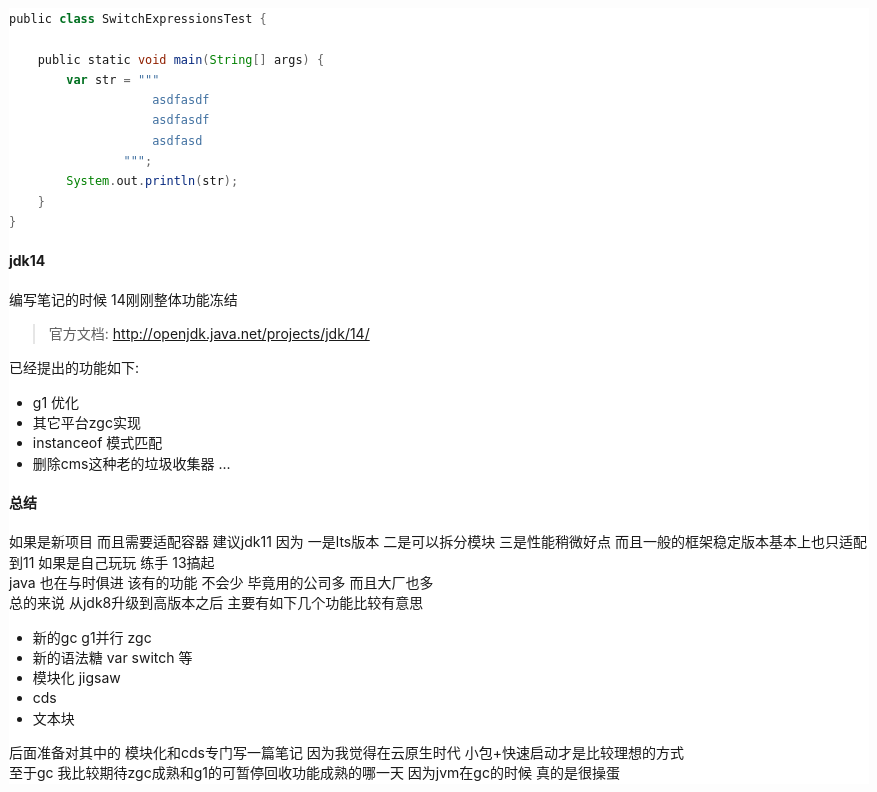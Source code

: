 ```groovy
public class SwitchExpressionsTest {

    public static void main(String[] args) {
        var str = """
                    asdfasdf
                    asdfasdf
                    asdfasd            
                """;
        System.out.println(str);
    }
}

```

#### jdk14
编写笔记的时候 14刚刚整体功能冻结 

>官方文档: http://openjdk.java.net/projects/jdk/14/

已经提出的功能如下:
* g1 优化 
* 其它平台zgc实现 
* instanceof 模式匹配
* 删除cms这种老的垃圾收集器
...


#### 总结
如果是新项目 而且需要适配容器  建议jdk11  因为 一是lts版本  二是可以拆分模块 三是性能稍微好点 而且一般的框架稳定版本基本上也只适配到11
如果是自己玩玩 练手 13搞起    
java 也在与时俱进 该有的功能 不会少  毕竟用的公司多 而且大厂也多   
总的来说 从jdk8升级到高版本之后 主要有如下几个功能比较有意思    

* 新的gc  g1并行  zgc  
* 新的语法糖  var switch 等
* 模块化 jigsaw 
* cds 
* 文本块 


后面准备对其中的 模块化和cds专门写一篇笔记  因为我觉得在云原生时代  小包+快速启动才是比较理想的方式      
至于gc  我比较期待zgc成熟和g1的可暂停回收功能成熟的哪一天  因为jvm在gc的时候 真的是很操蛋 